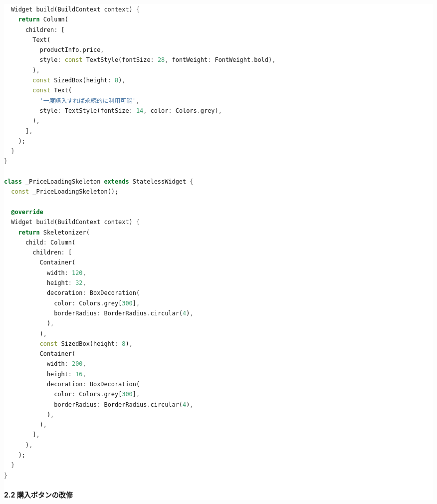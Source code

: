 ```dart
  Widget build(BuildContext context) {
    return Column(
      children: [
        Text(
          productInfo.price,
          style: const TextStyle(fontSize: 28, fontWeight: FontWeight.bold),
        ),
        const SizedBox(height: 8),
        const Text(
          '一度購入すれば永続的に利用可能',
          style: TextStyle(fontSize: 14, color: Colors.grey),
        ),
      ],
    );
  }
}

class _PriceLoadingSkeleton extends StatelessWidget {
  const _PriceLoadingSkeleton();

  @override
  Widget build(BuildContext context) {
    return Skeletonizer(
      child: Column(
        children: [
          Container(
            width: 120,
            height: 32,
            decoration: BoxDecoration(
              color: Colors.grey[300],
              borderRadius: BorderRadius.circular(4),
            ),
          ),
          const SizedBox(height: 8),
          Container(
            width: 200,
            height: 16,
            decoration: BoxDecoration(
              color: Colors.grey[300],
              borderRadius: BorderRadius.circular(4),
            ),
          ),
        ],
      ),
    );
  }
}
```

#### 2.2 購入ボタンの改修
